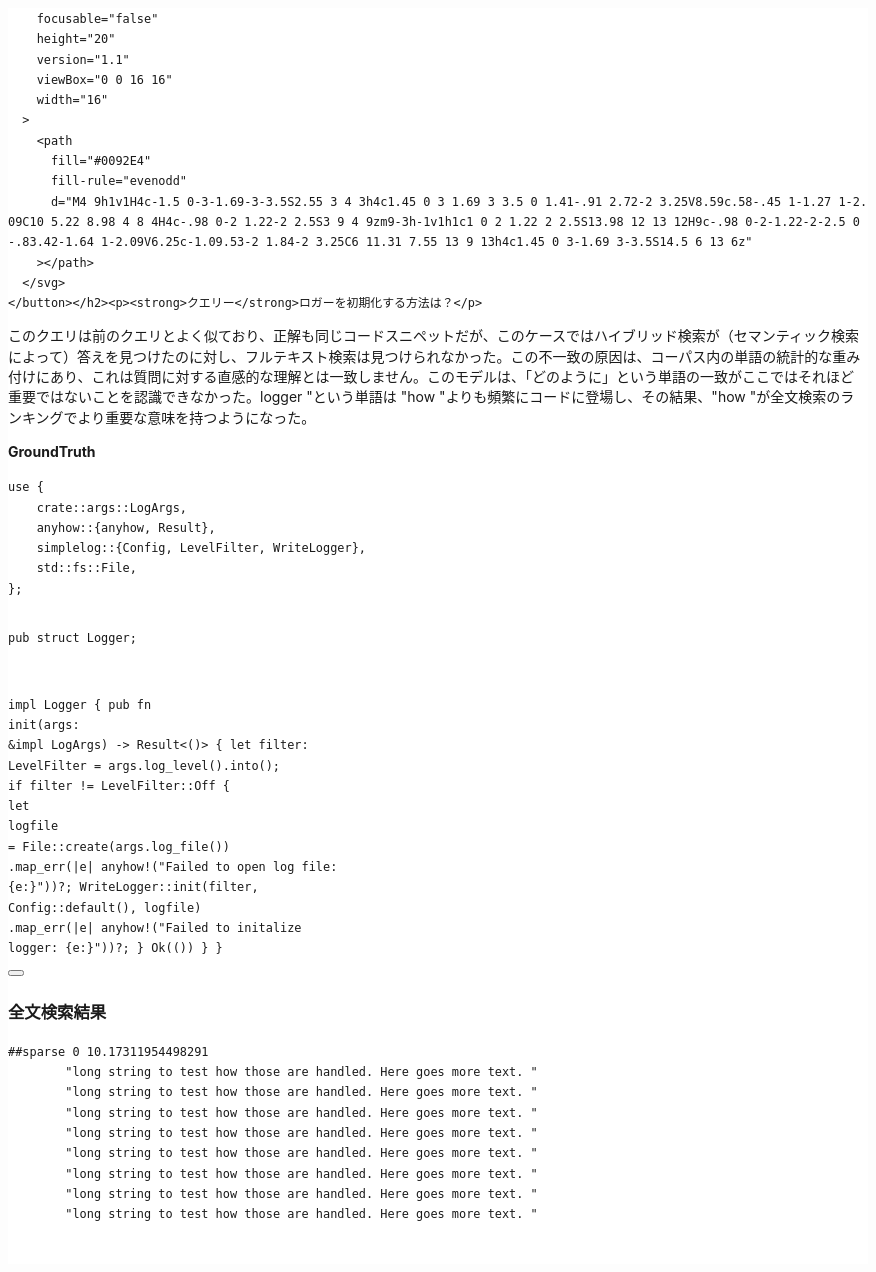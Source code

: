         focusable="false"
        height="20"
        version="1.1"
        viewBox="0 0 16 16"
        width="16"
      >
        <path
          fill="#0092E4"
          fill-rule="evenodd"
          d="M4 9h1v1H4c-1.5 0-3-1.69-3-3.5S2.55 3 4 3h4c1.45 0 3 1.69 3 3.5 0 1.41-.91 2.72-2 3.25V8.59c.58-.45 1-1.27 1-2.09C10 5.22 8.98 4 8 4H4c-.98 0-2 1.22-2 2.5S3 9 4 9zm9-3h-1v1h1c1 0 2 1.22 2 2.5S13.98 12 13 12H9c-.98 0-2-1.22-2-2.5 0-.83.42-1.64 1-2.09V6.25c-1.09.53-2 1.84-2 3.25C6 11.31 7.55 13 9 13h4c1.45 0 3-1.69 3-3.5S14.5 6 13 6z"
        ></path>
      </svg>
    </button></h2><p><strong>クエリー</strong>ロガーを初期化する方法は？</p>
<p>このクエリは前のクエリとよく似ており、正解も同じコードスニペットだが、このケースではハイブリッド検索が（セマンティック検索によって）答えを見つけたのに対し、フルテキスト検索は見つけられなかった。この不一致の原因は、コーパス内の単語の統計的な重み付けにあり、これは質問に対する直感的な理解とは一致しません。このモデルは、「どのように」という単語の一致がここではそれほど重要ではないことを認識できなかった。logger "という単語は "how "よりも頻繁にコードに登場し、その結果、"how "が全文検索のランキングでより重要な意味を持つようになった。</p>
<p><strong>GroundTruth</strong></p>
<pre><code translate="no" class="language-C++">use {
    crate::args::LogArgs,
    anyhow::{anyhow, Result},
    simplelog::{Config, LevelFilter, WriteLogger},
    std::fs::File,
};

pub struct Logger;

impl Logger {
    pub fn <span class="hljs-title function_">init</span><span class="hljs-params">(args: &amp;impl LogArgs)</span> -&gt; Result&lt;()&gt; {
        let filter: LevelFilter = args.log_level().into();
        <span class="hljs-keyword">if</span> filter != LevelFilter::Off {
            <span class="hljs-type">let</span> <span class="hljs-variable">logfile</span> <span class="hljs-operator">=</span> File::create(args.log_file())
                .map_err(|e| anyhow!(<span class="hljs-string">&quot;Failed to open log file: {e:}&quot;</span>))?;
            WriteLogger::init(filter, Config::<span class="hljs-keyword">default</span>(), logfile)
                .map_err(|e| anyhow!(<span class="hljs-string">&quot;Failed to initalize logger: {e:}&quot;</span>))?;
        }
        Ok(())
    }
}
<button class="copy-code-btn"></button></code></pre>
<h3 id="Full-Text-Search-Results" class="common-anchor-header"><strong>全文検索結果</strong></h3><pre><code translate="no" class="language-C++">##sparse <span class="hljs-number">0</span> <span class="hljs-number">10.17311954498291</span> 
        <span class="hljs-string">&quot;long string to test how those are handled. Here goes more text. &quot;</span>
        <span class="hljs-string">&quot;long string to test how those are handled. Here goes more text. &quot;</span>
        <span class="hljs-string">&quot;long string to test how those are handled. Here goes more text. &quot;</span>
        <span class="hljs-string">&quot;long string to test how those are handled. Here goes more text. &quot;</span>
        <span class="hljs-string">&quot;long string to test how those are handled. Here goes more text. &quot;</span>
        <span class="hljs-string">&quot;long string to test how those are handled. Here goes more text. &quot;</span>
        <span class="hljs-string">&quot;long string to test how those are handled. Here goes more text. &quot;</span>
        <span class="hljs-string">&quot;long string to test how those are handled. Here goes more text. &quot;</span>